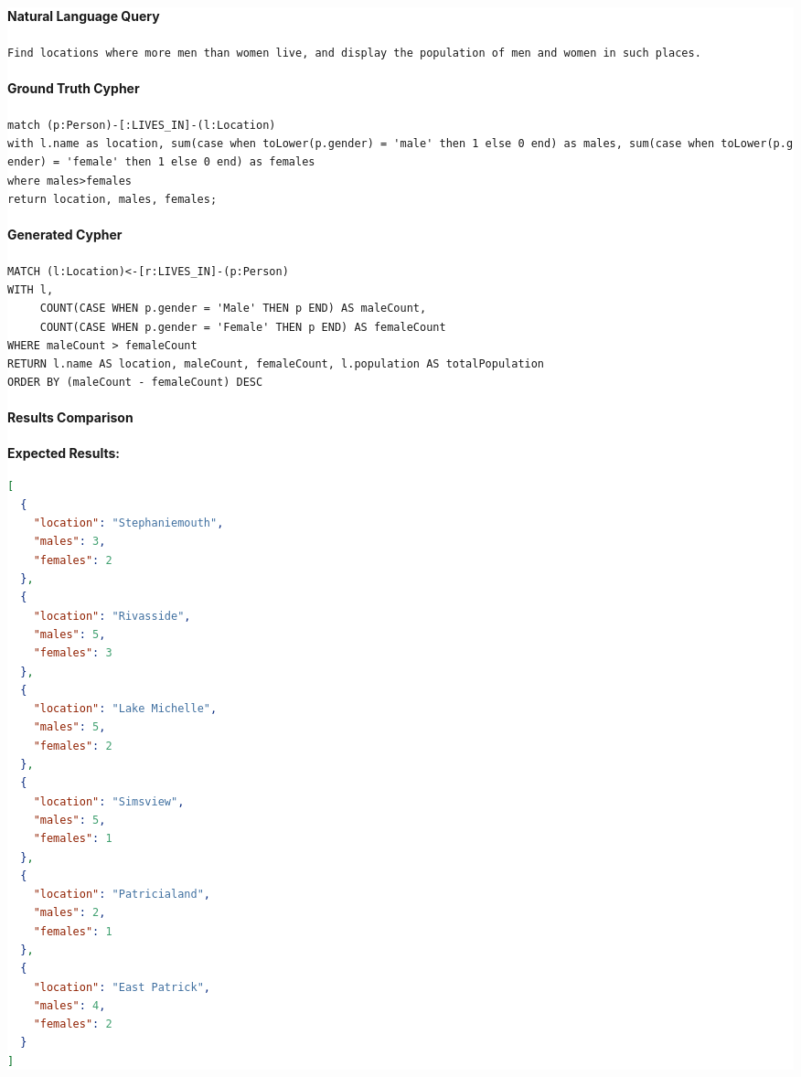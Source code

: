 #### Natural Language Query
```
Find locations where more men than women live, and display the population of men and women in such places.
```

#### Ground Truth Cypher
```cypher
match (p:Person)-[:LIVES_IN]-(l:Location)
with l.name as location, sum(case when toLower(p.gender) = 'male' then 1 else 0 end) as males, sum(case when toLower(p.gender) = 'female' then 1 else 0 end) as females
where males>females
return location, males, females;
```

#### Generated Cypher
```cypher
MATCH (l:Location)<-[r:LIVES_IN]-(p:Person)
WITH l, 
     COUNT(CASE WHEN p.gender = 'Male' THEN p END) AS maleCount,
     COUNT(CASE WHEN p.gender = 'Female' THEN p END) AS femaleCount
WHERE maleCount > femaleCount
RETURN l.name AS location, maleCount, femaleCount, l.population AS totalPopulation
ORDER BY (maleCount - femaleCount) DESC
```

#### Results Comparison

**Expected Results:**
```json
[
  {
    "location": "Stephaniemouth",
    "males": 3,
    "females": 2
  },
  {
    "location": "Rivasside",
    "males": 5,
    "females": 3
  },
  {
    "location": "Lake Michelle",
    "males": 5,
    "females": 2
  },
  {
    "location": "Simsview",
    "males": 5,
    "females": 1
  },
  {
    "location": "Patricialand",
    "males": 2,
    "females": 1
  },
  {
    "location": "East Patrick",
    "males": 4,
    "females": 2
  }
]
```
